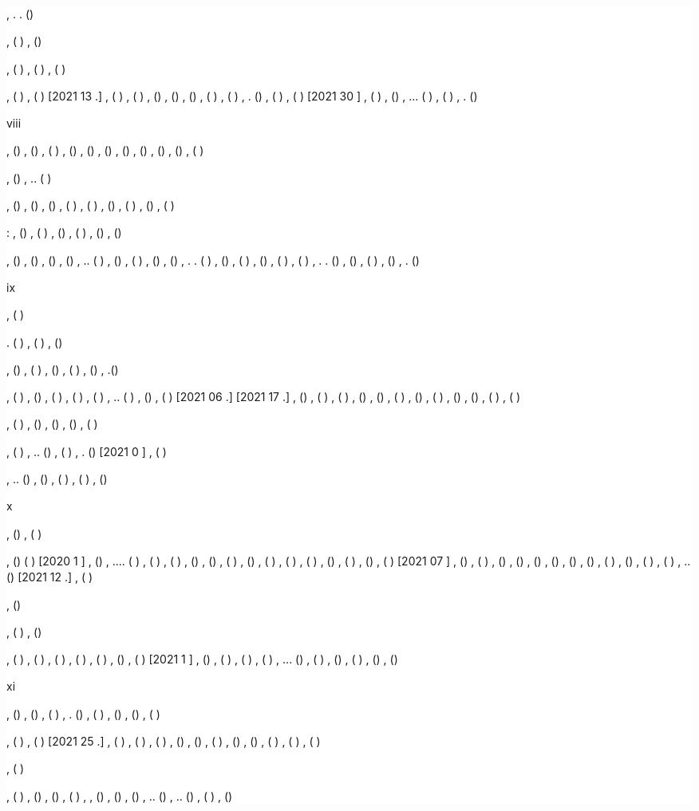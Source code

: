 , . . ()

, ( ) , ()

, ( ) , ( ) , ( )

, ( ) , ( ) [2021 13 .] , ( ) , ( ) , () , () , () , ( ) , ( ) , . () , ( ) , ( ) [2021 30 ] , ( ) , () , ... ( ) , ( ) , . ()

viii

, () , () , ( ) , () , () , () , () , () , () , () , ( )

, () , .. ( )

, () , () , () , ( ) , ( ) , () , ( ) , () , ( )

: , () , ( ) , () , ( ) , () , ()

, () , () , () , () , .. ( ) , () , ( ) , () , () , . . ( ) , () , ( ) , () , ( ) , ( ) , . . () , () , ( ) , () , . ()

ix

, ( )

. ( ) , ( ) , ()

, () , ( ) , () , ( ) , () , .()

, ( ) , () , ( ) , ( ) , ( ) , .. ( ) , () , ( ) [2021 06 .] [2021 17 .] , () , ( ) , ( ) , () , () , ( ) , () , ( ) , () , () , ( ) , ( )

, ( ) , () , () , () , ( )

, ( ) , .. () , ( ) , . () [2021 0 ] , ( )

, .. () , () , ( ) , ( ) , ()

x

, () , ( )

, () ( ) [2020 1 ] , () , .... ( ) , ( ) , ( ) , () , () , ( ) , () , ( ) , ( ) , ( ) , () , ( ) , () , ( ) [2021 07 ] , () , ( ) , () , () , () , () , () , () , ( ) , () , ( ) , ( ) , .. () [2021 12 .] , ( )

, ()

, ( ) , ()

, ( ) , ( ) , ( ) , ( ) , ( ) , () , ( ) [2021 1 ] , () , ( ) , ( ) , ( ) , ... () , ( ) , () , ( ) , () , ()

xi

, () , () , ( ) , . () , ( ) , () , () , ( )

, ( ) , ( ) [2021 25 .] , ( ) , ( ) , ( ) , () , () , ( ) , () , () , ( ) , ( ) , ( )

, ( )

, ( ) , () , () , ( ) , , () , () , () , .. () , .. () , ( ) , ()
